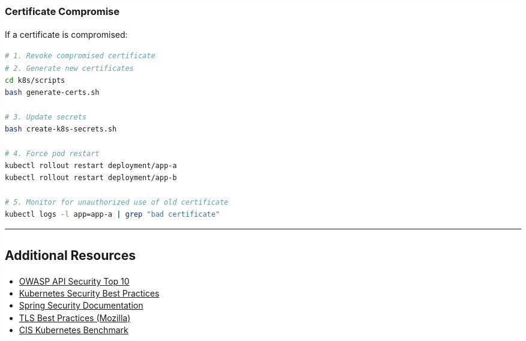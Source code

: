 ### Certificate Compromise

If a certificate is compromised:

```bash
# 1. Revoke compromised certificate
# 2. Generate new certificates
cd k8s/scripts
bash generate-certs.sh

# 3. Update secrets
bash create-k8s-secrets.sh

# 4. Force pod restart
kubectl rollout restart deployment/app-a
kubectl rollout restart deployment/app-b

# 5. Monitor for unauthorized use of old certificate
kubectl logs -l app=app-a | grep "bad certificate"
```

---

## Additional Resources

- [OWASP API Security Top 10](https://owasp.org/www-project-api-security/)
- [Kubernetes Security Best Practices](https://kubernetes.io/docs/concepts/security/security-checklist/)
- [Spring Security Documentation](https://spring.io/projects/spring-security)
- [TLS Best Practices (Mozilla)](https://wiki.mozilla.org/Security/Server_Side_TLS)
- [CIS Kubernetes Benchmark](https://www.cisecurity.org/benchmark/kubernetes)
